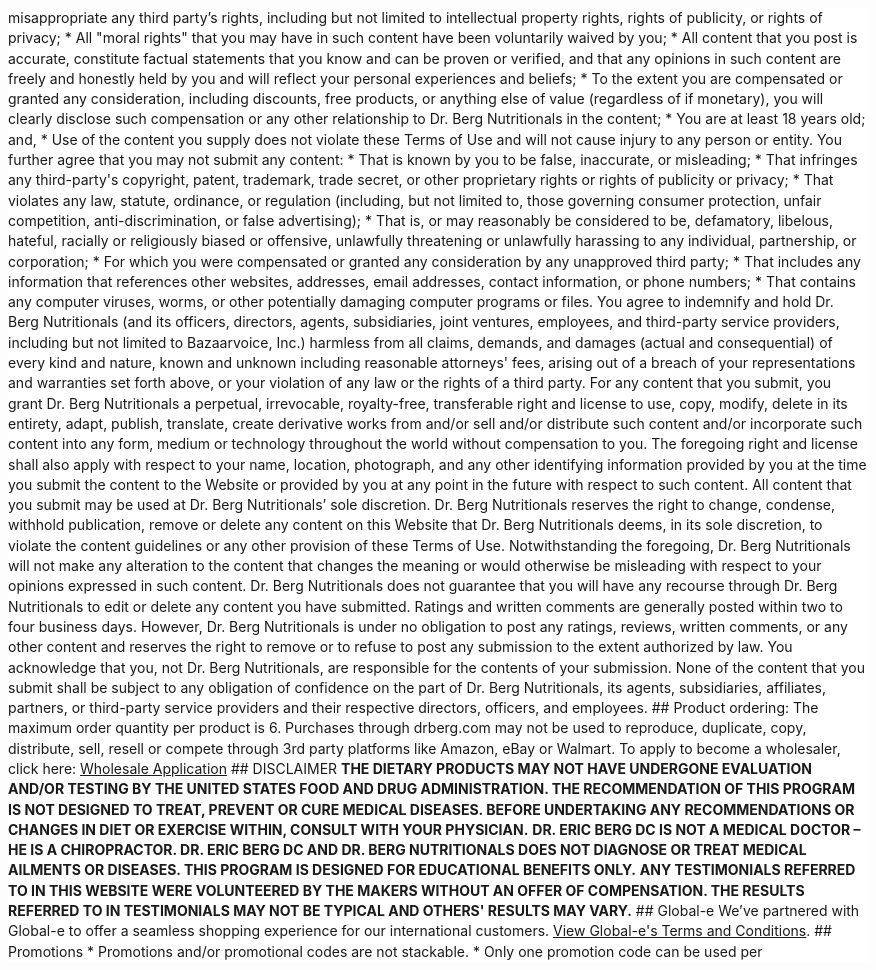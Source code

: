misappropriate any third party’s rights, including but not limited to intellectual property rights, rights of publicity, or rights of privacy; * All "moral rights" that you may have in such content have been voluntarily waived by you; * All content that you post is accurate, constitute factual statements that you know and can be proven or verified, and that any opinions in such content are freely and honestly held by you and will reflect your personal experiences and beliefs; * To the extent you are compensated or granted any consideration, including discounts, free products, or anything else of value (regardless of if monetary), you will clearly disclose such compensation or any other relationship to Dr. Berg Nutritionals in the content; * You are at least 18 years old; and, * Use of the content you supply does not violate these Terms of Use and will not cause injury to any person or entity. You further agree that you may not submit any content: * That is known by you to be false, inaccurate, or misleading; * That infringes any third-party's copyright, patent, trademark, trade secret, or other proprietary rights or rights of publicity or privacy; * That violates any law, statute, ordinance, or regulation (including, but not limited to, those governing consumer protection, unfair competition, anti-discrimination, or false advertising); * That is, or may reasonably be considered to be, defamatory, libelous, hateful, racially or religiously biased or offensive, unlawfully threatening or unlawfully harassing to any individual, partnership, or corporation; * For which you were compensated or granted any consideration by any unapproved third party; * That includes any information that references other websites, addresses, email addresses, contact information, or phone numbers; * That contains any computer viruses, worms, or other potentially damaging computer programs or files. You agree to indemnify and hold Dr. Berg Nutritionals (and its officers, directors, agents, subsidiaries, joint ventures, employees, and third-party service providers, including but not limited to Bazaarvoice, Inc.) harmless from all claims, demands, and damages (actual and consequential) of every kind and nature, known and unknown including reasonable attorneys' fees, arising out of a breach of your representations and warranties set forth above, or your violation of any law or the rights of a third party. For any content that you submit, you grant Dr. Berg Nutritionals a perpetual, irrevocable, royalty-free, transferable right and license to use, copy, modify, delete in its entirety, adapt, publish, translate, create derivative works from and/or sell and/or distribute such content and/or incorporate such content into any form, medium or technology throughout the world without compensation to you. The foregoing right and license shall also apply with respect to your name, location, photograph, and any other identifying information provided by you at the time you submit the content to the Website or provided by you at any point in the future with respect to such content. All content that you submit may be used at Dr. Berg Nutritionals’ sole discretion. Dr. Berg Nutritionals reserves the right to change, condense, withhold publication, remove or delete any content on this Website that Dr. Berg Nutritionals deems, in its sole discretion, to violate the content guidelines or any other provision of these Terms of Use. Notwithstanding the foregoing, Dr. Berg Nutritionals will not make any alteration to the content that changes the meaning or would otherwise be misleading with respect to your opinions expressed in such content. Dr. Berg Nutritionals does not guarantee that you will have any recourse through Dr. Berg Nutritionals to edit or delete any content you have submitted. Ratings and written comments are generally posted within two to four business days. However, Dr. Berg Nutritionals is under no obligation to post any ratings, reviews, written comments, or any other content and reserves the right to remove or to refuse to post any submission to the extent authorized by law. You acknowledge that you, not Dr. Berg Nutritionals, are responsible for the contents of your submission. None of the content that you submit shall be subject to any obligation of confidence on the part of Dr. Berg Nutritionals, its agents, subsidiaries, affiliates, partners, or third-party service providers and their respective directors, officers, and employees. ## Product ordering: The maximum order quantity per product is 6. Purchases through drberg.com may not be used to reproduce, duplicate, copy, distribute, sell, resell or compete through 3rd party platforms like Amazon, eBay or Walmart. To apply to become a wholesaler, click here: [Wholesale Application](https://shop.drberg.com/pages/wholesale-application) ## DISCLAIMER **THE DIETARY PRODUCTS MAY NOT HAVE UNDERGONE EVALUATION AND/OR TESTING BY THE UNITED STATES FOOD AND DRUG ADMINISTRATION. THE RECOMMENDATION OF THIS PROGRAM IS NOT DESIGNED TO TREAT, PREVENT OR CURE MEDICAL DISEASES. BEFORE UNDERTAKING ANY RECOMMENDATIONS OR CHANGES IN DIET OR EXERCISE WITHIN, CONSULT WITH YOUR PHYSICIAN.** **DR. ERIC BERG DC IS NOT A MEDICAL DOCTOR – HE IS A CHIROPRACTOR. DR. ERIC BERG DC AND DR. BERG NUTRITIONALS DOES NOT DIAGNOSE OR TREAT MEDICAL AILMENTS OR DISEASES. THIS PROGRAM IS DESIGNED FOR EDUCATIONAL BENEFITS ONLY.** **ANY TESTIMONIALS REFERRED TO IN THIS WEBSITE WERE VOLUNTEERED BY THE MAKERS WITHOUT AN OFFER OF COMPENSATION. THE RESULTS REFERRED TO IN TESTIMONIALS MAY NOT BE TYPICAL AND OTHERS' RESULTS MAY VARY.** ## Global-e We’ve partnered with Global-e to offer a seamless shopping experience for our international customers. [View Global-e's Terms and Conditions](https://connect.global-e.com/terms-of-sale/us/tos). ## Promotions * Promotions and/or promotional codes are not stackable. * Only one promotion code can be used per